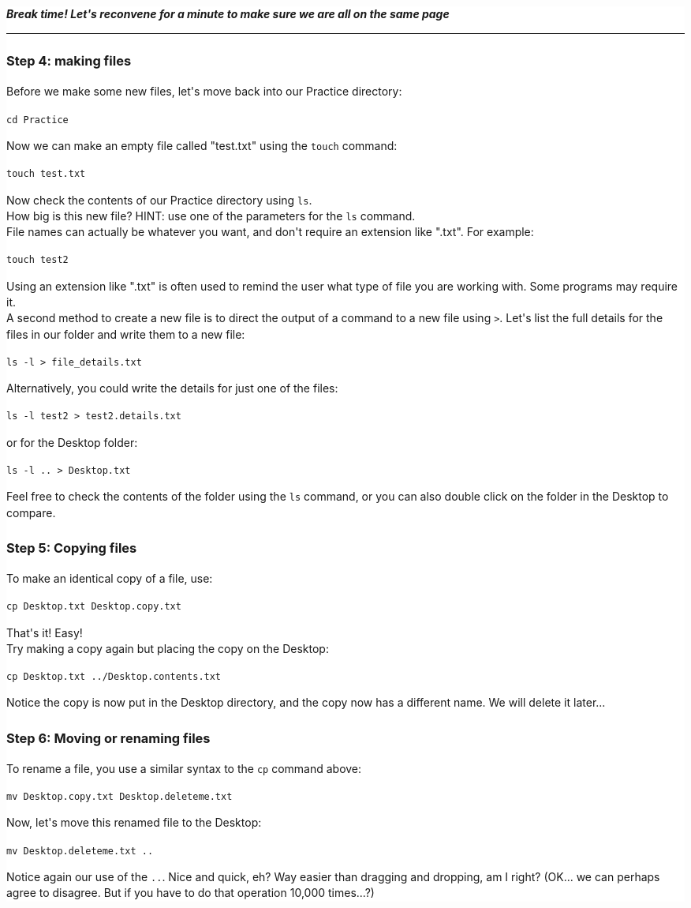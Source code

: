 
___Break time!  Let's reconvene for a minute to make sure we are all on the same page___

---  

### Step 4: making files
Before we make some new files, let's move back into our Practice directory:
```
cd Practice
```
Now we can make an empty file called "test.txt" using the `touch` command:
```
touch test.txt
```
Now check the contents of our Practice directory using `ls`.  
How big is this new file? HINT:  use one of the parameters for the `ls` command.  
File names can actually be whatever you want, and don't require an extension like ".txt". For example:
```
touch test2
```
Using an extension like ".txt" is often used to remind the user what type of file you are working with.  Some programs may require it.  
A second method to create a new file is to direct the output of a command to a new file using `>`.  Let's list the full details for the files in our folder and write them to a new file:
```
ls -l > file_details.txt
```
Alternatively, you could write the details for just one of the files:
```
ls -l test2 > test2.details.txt
```
or for the Desktop folder:
```
ls -l .. > Desktop.txt
```
Feel free to check the contents of the folder using the `ls` command, or you can also double click on the folder in the Desktop to compare.

### Step 5: Copying files
To make an identical copy of a file, use:
```
cp Desktop.txt Desktop.copy.txt
```
That's it!  Easy!  
Try making a copy again but placing the copy on the Desktop:
```
cp Desktop.txt ../Desktop.contents.txt
```
Notice the copy is now put in the Desktop directory, and the copy now has a different name.  We will delete it later...  

### Step 6:  Moving or renaming files
To rename a file, you use a similar syntax to the `cp` command above:
```
mv Desktop.copy.txt Desktop.deleteme.txt
```
Now, let's move this renamed file to the Desktop:
```
mv Desktop.deleteme.txt ..
```
Notice again our use of the `..`.  Nice and quick, eh?  Way easier than dragging and dropping, am I right? (OK... we can perhaps agree to disagree.  But if you have to do that operation 10,000 times...?)
